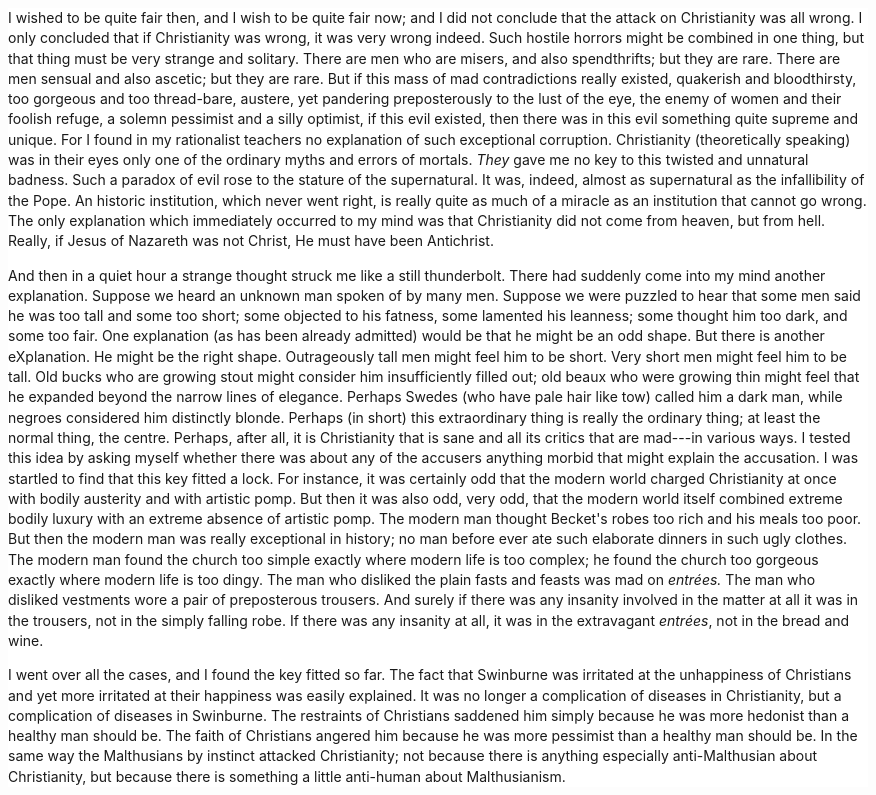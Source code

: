 I wished to be quite fair then, and I wish to be quite fair now; and I did not conclude that the attack on Christianity was all wrong. I only concluded that if Christianity was wrong, it was very wrong indeed. Such hostile horrors might be combined in one thing, but that thing must be very strange and solitary. There are men who are misers, and also spendthrifts; but they are rare. There are men sensual and also ascetic; but they are rare. But if this mass of mad contradictions really existed, quakerish and bloodthirsty, too gorgeous and too thread-bare, austere, yet pandering preposterously to the lust of the eye, the enemy of women and their foolish refuge, a solemn pessimist and a silly optimist, if this evil existed, then there was in this evil something quite supreme and unique. For I found in my rationalist teachers no explanation of such exceptional corruption. Christianity (theoretically speaking) was in their eyes only one of the ordinary myths and errors of mortals. *They* gave me no key to this twisted and unnatural badness. Such a paradox of evil rose to the stature of the supernatural. It was, indeed, almost as supernatural as the infallibility of the Pope. An historic institution, which never went right, is really quite as much of a miracle as an institution that cannot go wrong. The only explanation which immediately occurred to my mind was that Christianity did not come from heaven, but from hell. Really, if Jesus of Nazareth was not Christ, He must have been Antichrist.

And then in a quiet hour a strange thought struck me like a still thunderbolt. There had suddenly come into my mind another explanation. Suppose we heard an unknown man spoken of by many men. Suppose we were puzzled to hear that some men said he was too tall and some too short; some objected to his fatness, some lamented his leanness; some thought him too dark, and some too fair. One explanation (as has been already admitted) would be that he might be an odd shape. But there is another eXplanation. He might be the right shape. Outrageously tall men might feel him to be short. Very short men might feel him to be tall. Old bucks who are growing stout might consider him insufficiently filled out; old beaux who were growing thin might feel that he expanded beyond the narrow lines of elegance. Perhaps Swedes (who have pale hair like tow) called him a dark man, while negroes considered him distinctly blonde. Perhaps (in short) this extraordinary thing is really the ordinary thing; at least the normal thing, the centre. Perhaps, after all, it is Christianity that is sane and all its critics that are mad---in various ways. I tested this idea by asking myself whether there was about any of the accusers anything morbid that might explain the accusation. I was startled to find that this key fitted a lock. For instance, it was certainly odd that the modern world charged Christianity at once with bodily austerity and with artistic pomp. But then it was also odd, very odd, that the modern world itself combined extreme bodily luxury with an extreme absence of artistic pomp. The modern man thought Becket's robes too rich and his meals too poor. But then the modern man was really exceptional in history; no man before ever ate such elaborate dinners in such ugly clothes. The modern man found the church too simple exactly where modern life is too complex; he found the church too gorgeous exactly where modern life is too dingy. The man who disliked the plain fasts and feasts was mad on *entrées.* The man who disliked vestments wore a pair of preposterous trousers. And surely if there was any insanity involved in the matter at all it was in the trousers, not in the simply falling robe. If there was any insanity at all, it was in the extravagant *entrées*, not in the bread and wine.

I went over all the cases, and I found the key fitted so far. The fact that Swinburne was irritated at the unhappiness of Christians and yet more irritated at their happiness was easily explained. It was no longer a complication of diseases in Christianity, but a complication of diseases in Swinburne. The restraints of Christians saddened him simply because he was more hedonist than a healthy man should be. The faith of Christians angered him because he was more pessimist than a healthy man should be. In the same way the Malthusians by instinct attacked Christianity; not because there is anything especially anti-Malthusian about Christianity, but because there is something a little anti-human about Malthusianism.
